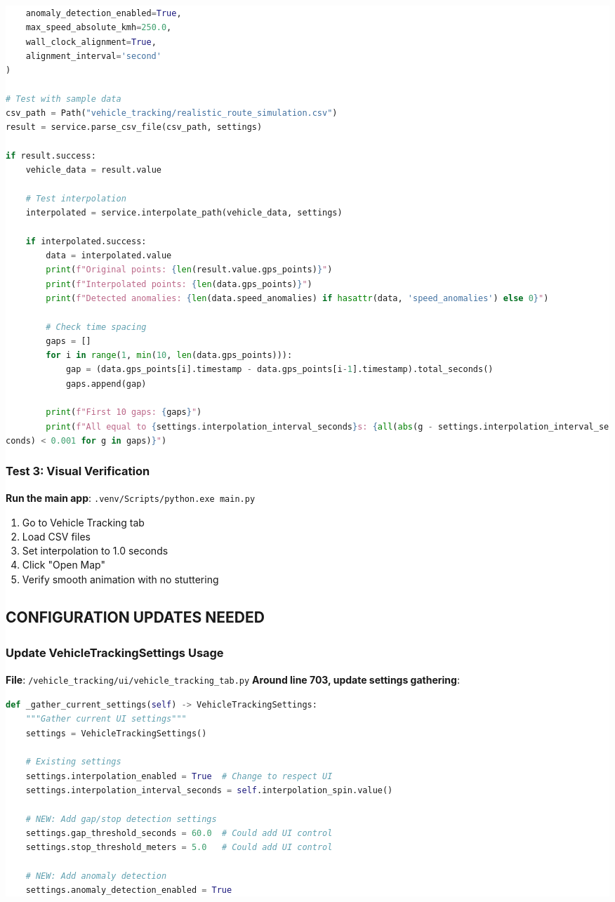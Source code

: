 ```python
    anomaly_detection_enabled=True,
    max_speed_absolute_kmh=250.0,
    wall_clock_alignment=True,
    alignment_interval='second'
)

# Test with sample data
csv_path = Path("vehicle_tracking/realistic_route_simulation.csv")
result = service.parse_csv_file(csv_path, settings)

if result.success:
    vehicle_data = result.value

    # Test interpolation
    interpolated = service.interpolate_path(vehicle_data, settings)

    if interpolated.success:
        data = interpolated.value
        print(f"Original points: {len(result.value.gps_points)}")
        print(f"Interpolated points: {len(data.gps_points)}")
        print(f"Detected anomalies: {len(data.speed_anomalies) if hasattr(data, 'speed_anomalies') else 0}")

        # Check time spacing
        gaps = []
        for i in range(1, min(10, len(data.gps_points))):
            gap = (data.gps_points[i].timestamp - data.gps_points[i-1].timestamp).total_seconds()
            gaps.append(gap)

        print(f"First 10 gaps: {gaps}")
        print(f"All equal to {settings.interpolation_interval_seconds}s: {all(abs(g - settings.interpolation_interval_seconds) < 0.001 for g in gaps)}")
```

### Test 3: Visual Verification
**Run the main app**: `.venv/Scripts/python.exe main.py`
1. Go to Vehicle Tracking tab
2. Load CSV files
3. Set interpolation to 1.0 seconds
4. Click "Open Map"
5. Verify smooth animation with no stuttering

## CONFIGURATION UPDATES NEEDED

### Update VehicleTrackingSettings Usage
**File**: `/vehicle_tracking/ui/vehicle_tracking_tab.py`
**Around line 703, update settings gathering**:
```python
def _gather_current_settings(self) -> VehicleTrackingSettings:
    """Gather current UI settings"""
    settings = VehicleTrackingSettings()

    # Existing settings
    settings.interpolation_enabled = True  # Change to respect UI
    settings.interpolation_interval_seconds = self.interpolation_spin.value()

    # NEW: Add gap/stop detection settings
    settings.gap_threshold_seconds = 60.0  # Could add UI control
    settings.stop_threshold_meters = 5.0   # Could add UI control

    # NEW: Add anomaly detection
    settings.anomaly_detection_enabled = True
```